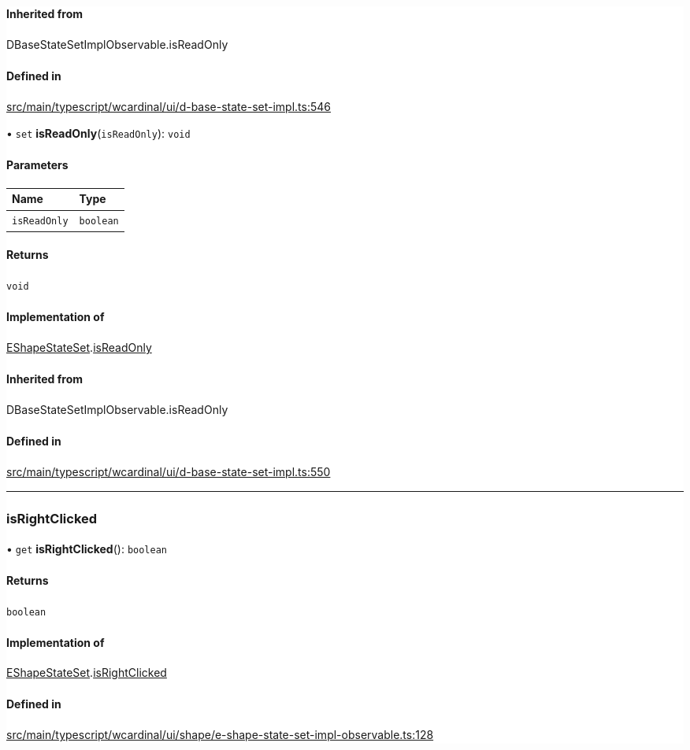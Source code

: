 #### Inherited from

DBaseStateSetImplObservable.isReadOnly

#### Defined in

[src/main/typescript/wcardinal/ui/d-base-state-set-impl.ts:546](https://github.com/winter-cardinal/winter-cardinal-ui/blob/v0.457.0/src/main/typescript/wcardinal/ui/d-base-state-set-impl.ts#L546)

• `set` **isReadOnly**(`isReadOnly`): `void`

#### Parameters

| Name | Type |
| :------ | :------ |
| `isReadOnly` | `boolean` |

#### Returns

`void`

#### Implementation of

[EShapeStateSet](../interfaces/EShapeStateSet.md).[isReadOnly](../interfaces/EShapeStateSet.md#isreadonly)

#### Inherited from

DBaseStateSetImplObservable.isReadOnly

#### Defined in

[src/main/typescript/wcardinal/ui/d-base-state-set-impl.ts:550](https://github.com/winter-cardinal/winter-cardinal-ui/blob/v0.457.0/src/main/typescript/wcardinal/ui/d-base-state-set-impl.ts#L550)

___

### isRightClicked

• `get` **isRightClicked**(): `boolean`

#### Returns

`boolean`

#### Implementation of

[EShapeStateSet](../interfaces/EShapeStateSet.md).[isRightClicked](../interfaces/EShapeStateSet.md#isrightclicked)

#### Defined in

[src/main/typescript/wcardinal/ui/shape/e-shape-state-set-impl-observable.ts:128](https://github.com/winter-cardinal/winter-cardinal-ui/blob/v0.457.0/src/main/typescript/wcardinal/ui/shape/e-shape-state-set-impl-observable.ts#L128)
